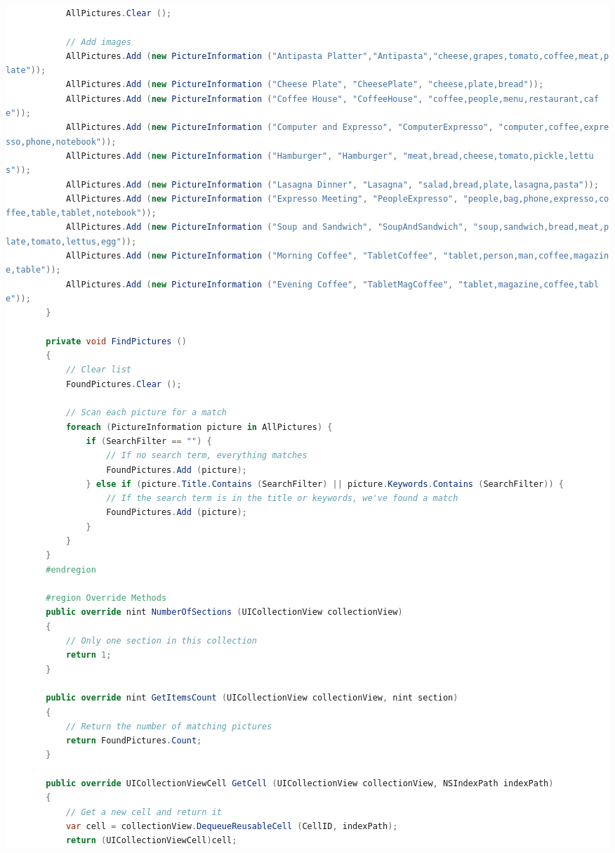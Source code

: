 ```csharp
            AllPictures.Clear ();

            // Add images
            AllPictures.Add (new PictureInformation ("Antipasta Platter","Antipasta","cheese,grapes,tomato,coffee,meat,plate"));
            AllPictures.Add (new PictureInformation ("Cheese Plate", "CheesePlate", "cheese,plate,bread"));
            AllPictures.Add (new PictureInformation ("Coffee House", "CoffeeHouse", "coffee,people,menu,restaurant,cafe"));
            AllPictures.Add (new PictureInformation ("Computer and Expresso", "ComputerExpresso", "computer,coffee,expresso,phone,notebook"));
            AllPictures.Add (new PictureInformation ("Hamburger", "Hamburger", "meat,bread,cheese,tomato,pickle,lettus"));
            AllPictures.Add (new PictureInformation ("Lasagna Dinner", "Lasagna", "salad,bread,plate,lasagna,pasta"));
            AllPictures.Add (new PictureInformation ("Expresso Meeting", "PeopleExpresso", "people,bag,phone,expresso,coffee,table,tablet,notebook"));
            AllPictures.Add (new PictureInformation ("Soup and Sandwich", "SoupAndSandwich", "soup,sandwich,bread,meat,plate,tomato,lettus,egg"));
            AllPictures.Add (new PictureInformation ("Morning Coffee", "TabletCoffee", "tablet,person,man,coffee,magazine,table"));
            AllPictures.Add (new PictureInformation ("Evening Coffee", "TabletMagCoffee", "tablet,magazine,coffee,table"));
        }

        private void FindPictures ()
        {
            // Clear list
            FoundPictures.Clear ();

            // Scan each picture for a match
            foreach (PictureInformation picture in AllPictures) {
                if (SearchFilter == "") {
                    // If no search term, everything matches
                    FoundPictures.Add (picture);
                } else if (picture.Title.Contains (SearchFilter) || picture.Keywords.Contains (SearchFilter)) {
                    // If the search term is in the title or keywords, we've found a match
                    FoundPictures.Add (picture);
                }
            }
        }
        #endregion

        #region Override Methods
        public override nint NumberOfSections (UICollectionView collectionView)
        {
            // Only one section in this collection
            return 1;
        }

        public override nint GetItemsCount (UICollectionView collectionView, nint section)
        {
            // Return the number of matching pictures
            return FoundPictures.Count;
        }

        public override UICollectionViewCell GetCell (UICollectionView collectionView, NSIndexPath indexPath)
        {
            // Get a new cell and return it
            var cell = collectionView.DequeueReusableCell (CellID, indexPath);
            return (UICollectionViewCell)cell;
```